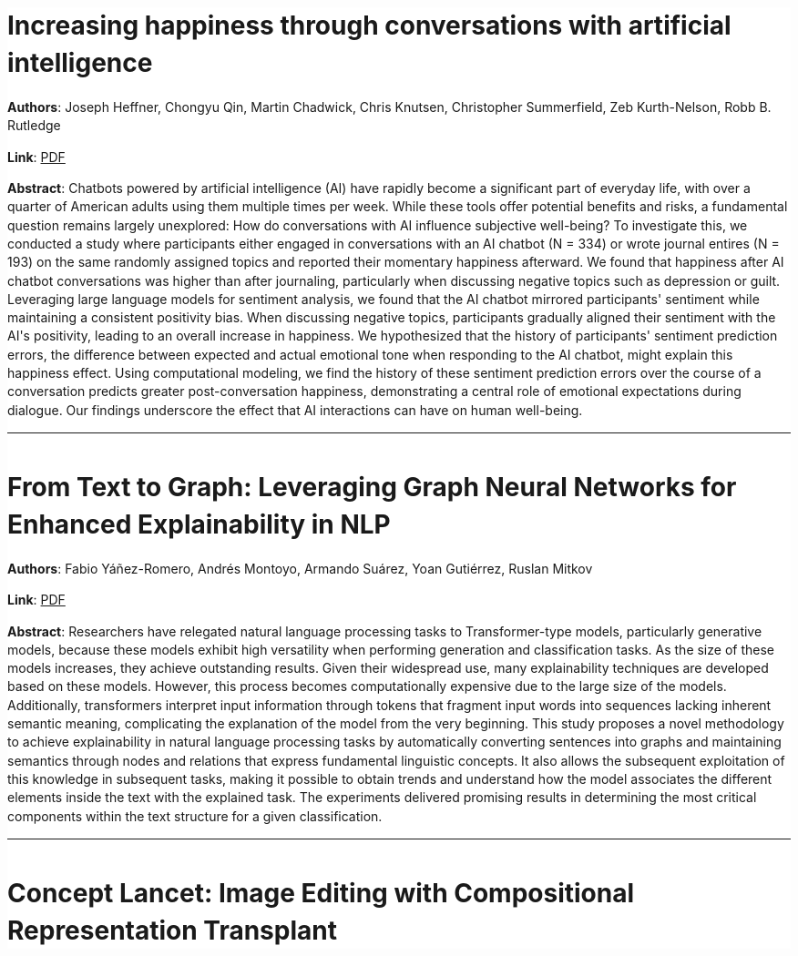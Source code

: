 # Increasing happiness through conversations with artificial intelligence 

**Authors**: Joseph Heffner, Chongyu Qin, Martin Chadwick, Chris Knutsen, Christopher Summerfield, Zeb Kurth-Nelson, Robb B. Rutledge  

**Link**: [PDF](https://arxiv.org/pdf/2504.02091)  

**Abstract**: Chatbots powered by artificial intelligence (AI) have rapidly become a significant part of everyday life, with over a quarter of American adults using them multiple times per week. While these tools offer potential benefits and risks, a fundamental question remains largely unexplored: How do conversations with AI influence subjective well-being? To investigate this, we conducted a study where participants either engaged in conversations with an AI chatbot (N = 334) or wrote journal entires (N = 193) on the same randomly assigned topics and reported their momentary happiness afterward. We found that happiness after AI chatbot conversations was higher than after journaling, particularly when discussing negative topics such as depression or guilt. Leveraging large language models for sentiment analysis, we found that the AI chatbot mirrored participants' sentiment while maintaining a consistent positivity bias. When discussing negative topics, participants gradually aligned their sentiment with the AI's positivity, leading to an overall increase in happiness. We hypothesized that the history of participants' sentiment prediction errors, the difference between expected and actual emotional tone when responding to the AI chatbot, might explain this happiness effect. Using computational modeling, we find the history of these sentiment prediction errors over the course of a conversation predicts greater post-conversation happiness, demonstrating a central role of emotional expectations during dialogue. Our findings underscore the effect that AI interactions can have on human well-being. 

---
# From Text to Graph: Leveraging Graph Neural Networks for Enhanced Explainability in NLP 

**Authors**: Fabio Yáñez-Romero, Andrés Montoyo, Armando Suárez, Yoan Gutiérrez, Ruslan Mitkov  

**Link**: [PDF](https://arxiv.org/pdf/2504.02064)  

**Abstract**: Researchers have relegated natural language processing tasks to Transformer-type models, particularly generative models, because these models exhibit high versatility when performing generation and classification tasks. As the size of these models increases, they achieve outstanding results. Given their widespread use, many explainability techniques are developed based on these models. However, this process becomes computationally expensive due to the large size of the models. Additionally, transformers interpret input information through tokens that fragment input words into sequences lacking inherent semantic meaning, complicating the explanation of the model from the very beginning. This study proposes a novel methodology to achieve explainability in natural language processing tasks by automatically converting sentences into graphs and maintaining semantics through nodes and relations that express fundamental linguistic concepts. It also allows the subsequent exploitation of this knowledge in subsequent tasks, making it possible to obtain trends and understand how the model associates the different elements inside the text with the explained task. The experiments delivered promising results in determining the most critical components within the text structure for a given classification. 

---
# Concept Lancet: Image Editing with Compositional Representation Transplant 
